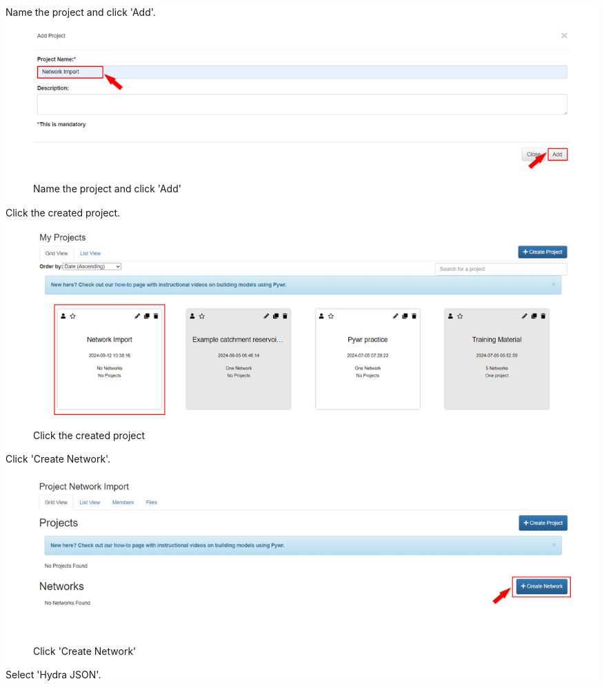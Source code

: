 Name the project and click 'Add'.

<figure><img src="../.gitbook/assets/image (254).png" alt=""><figcaption><p>Name the project and click 'Add'</p></figcaption></figure>

Click the created project.

<figure><img src="../.gitbook/assets/image (255).png" alt=""><figcaption><p>Click the created project</p></figcaption></figure>

Click 'Create Network'.

<figure><img src="../.gitbook/assets/image (256).png" alt=""><figcaption><p>Click 'Create Network'</p></figcaption></figure>

Select 'Hydra JSON'.
